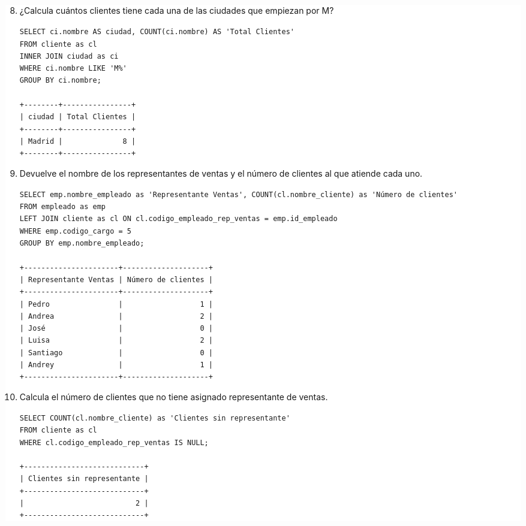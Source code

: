    

8. ¿Calcula cuántos clientes tiene cada una de las ciudades que empiezan  por M?

   ```mysql
   SELECT ci.nombre AS ciudad, COUNT(ci.nombre) AS 'Total Clientes'
   FROM cliente as cl
   INNER JOIN ciudad as ci
   WHERE ci.nombre LIKE 'M%'
   GROUP BY ci.nombre;
   
   +--------+----------------+
   | ciudad | Total Clientes |
   +--------+----------------+
   | Madrid |              8 |
   +--------+----------------+
   ```

   

9. Devuelve el nombre de los representantes de ventas y el número de clientes  al que atiende cada uno. 

   ```mysql
   SELECT emp.nombre_empleado as 'Representante Ventas', COUNT(cl.nombre_cliente) as 'Número de clientes'
   FROM empleado as emp
   LEFT JOIN cliente as cl ON cl.codigo_empleado_rep_ventas = emp.id_empleado
   WHERE emp.codigo_cargo = 5
   GROUP BY emp.nombre_empleado;
   
   +----------------------+--------------------+
   | Representante Ventas | Número de clientes |
   +----------------------+--------------------+
   | Pedro                |                  1 |
   | Andrea               |                  2 |
   | José                 |                  0 |
   | Luisa                |                  2 |
   | Santiago             |                  0 |
   | Andrey               |                  1 |
   +----------------------+--------------------+
   ```

   

10. Calcula el número de clientes que no tiene asignado representante de  ventas.

    ```mysql
    SELECT COUNT(cl.nombre_cliente) as 'Clientes sin representante'
    FROM cliente as cl
    WHERE cl.codigo_empleado_rep_ventas IS NULL;
    
    +----------------------------+
    | Clientes sin representante |
    +----------------------------+
    |                          2 |
    +----------------------------+
    ```
